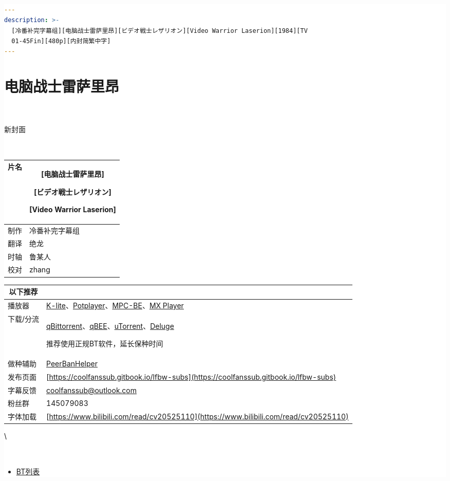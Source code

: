 ```yaml
---
description: >-
  [冷番补完字幕组][电脑战士雷萨里昂][ビデオ戦士レザリオン][Video Warrior Laserion][1984][TV
  01-45Fin][480p][内封简繁中字]
---
```


# 电脑战士雷萨里昂



<figure><img src="https://s21.ax1x.com/2024/11/02/pArPsbQ.jpg" alt=""><figcaption></figcaption></figure>



新封面

<figure><img src="https://s21.ax1x.com/2024/11/03/pArZhFg.png" alt=""><figcaption></figcaption></figure>

| 片名 | <p>[电脑战士雷萨里昂]</p><p>[ビデオ戦士レザリオン]</p><p>[Video Warrior Laserion]</p> |
| -- | ------------------------------------------------------------------- |
| 制作 | 冷番补完字幕组                                                             |
| 翻译 | 绝龙                                                                  |
| 时轴 | 鲁某人                                                                 |
| 校对 | zhang                                                               |

&#x20;

| 以下推荐  |                                                                                                                                                                                                                                                                                                          |
| ----- | -------------------------------------------------------------------------------------------------------------------------------------------------------------------------------------------------------------------------------------------------------------------------------------------------------- |
| 播放器   | [K-lite](https://codecguide.com/download\_kl.htm)、[Potplayer](https://potplayer.daum.net/)、[MPC-BE](https://sourceforge.net/projects/mpcbe/)、[MX Player](https://www.lanzoui.com/b688551)                                                                                                                |
| 下载/分流 | <p><a href="https://www.fosshub.com/qBittorrent.html">qBittorrent</a>、<a href="https://github.com/c0re100/qBittorrent-Enhanced-Edition/releases">qBEE</a>、<a href="https://hungryxhz.lanzouu.com/iUAtd058gd4h">uTorrent</a>、<a href="https://deluge-torrent.org/">Deluge</a></p><p>推荐使用正规BT软件，延长保种时间</p> |
| 做种辅助  | [PeerBanHelper](https://github.com/PBH-BTN/PeerBanHelper)                                                                                                                                                                                                                                                |
| 发布页面  | [https://coolfanssub.gitbook.io/lfbw-subs](https://coolfanssub.gitbook.io/lfbw-subs)                                                                                                                                                                                                                     |
| 字幕反馈  | coolfanssub@outlook.com                                                                                                                                                                                                                                                                                  |
| 粉丝群   | 145079083                                                                                                                                                                                                                                                                                                |
| 字体加载  | [https://www.bilibili.com/read/cv20525110](https://www.bilibili.com/read/cv20525110)                                                                                                                                                                                                                     |

\


<figure><img src="https://s21.ax1x.com/2024/09/02/pAVn8sA.jpg" alt=""><figcaption></figcaption></figure>

* [BT列表](https://share.dmhy.org/topics/view/681979\_Video\_Warrior\_Laserion\_1984\_TV\_01-45Fin\_480p.html#tabs-1)
